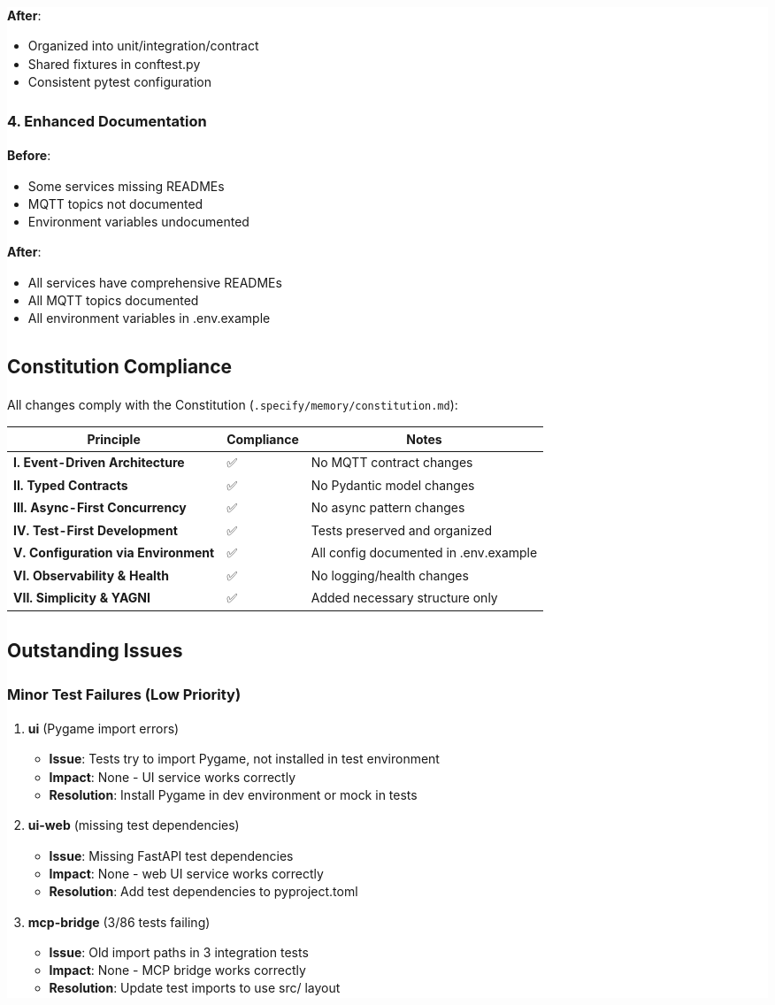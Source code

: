 **After**:
- Organized into unit/integration/contract
- Shared fixtures in conftest.py
- Consistent pytest configuration

### 4. Enhanced Documentation

**Before**:
- Some services missing READMEs
- MQTT topics not documented
- Environment variables undocumented

**After**:
- All services have comprehensive READMEs
- All MQTT topics documented
- All environment variables in .env.example

## Constitution Compliance

All changes comply with the Constitution (`.specify/memory/constitution.md`):

| Principle | Compliance | Notes |
|-----------|------------|-------|
| **I. Event-Driven Architecture** | ✅ | No MQTT contract changes |
| **II. Typed Contracts** | ✅ | No Pydantic model changes |
| **III. Async-First Concurrency** | ✅ | No async pattern changes |
| **IV. Test-First Development** | ✅ | Tests preserved and organized |
| **V. Configuration via Environment** | ✅ | All config documented in .env.example |
| **VI. Observability & Health** | ✅ | No logging/health changes |
| **VII. Simplicity & YAGNI** | ✅ | Added necessary structure only |

## Outstanding Issues

### Minor Test Failures (Low Priority)

1. **ui** (Pygame import errors)
   - **Issue**: Tests try to import Pygame, not installed in test environment
   - **Impact**: None - UI service works correctly
   - **Resolution**: Install Pygame in dev environment or mock in tests

2. **ui-web** (missing test dependencies)
   - **Issue**: Missing FastAPI test dependencies
   - **Impact**: None - web UI service works correctly
   - **Resolution**: Add test dependencies to pyproject.toml

3. **mcp-bridge** (3/86 tests failing)
   - **Issue**: Old import paths in 3 integration tests
   - **Impact**: None - MCP bridge works correctly
   - **Resolution**: Update test imports to use src/ layout
